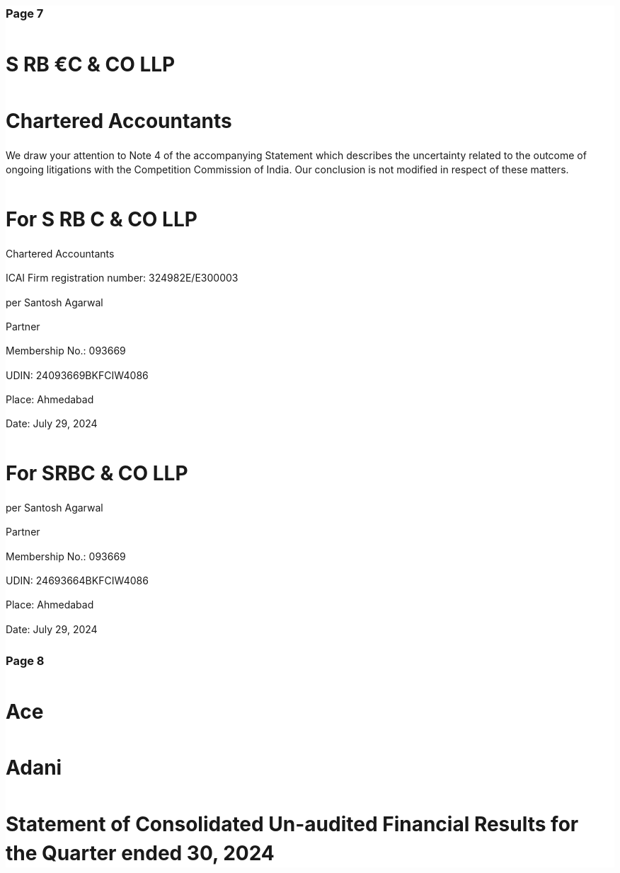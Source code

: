 ### Page 7

# S RB €C & CO LLP

# Chartered Accountants

We draw your attention to Note 4 of the accompanying Statement which describes the uncertainty related to the outcome of ongoing litigations with the Competition Commission of India. Our conclusion is not modified in respect of these matters.

# For S RB C & CO LLP

Chartered Accountants

ICAI Firm registration number: 324982E/E300003

per Santosh Agarwal

Partner

Membership No.: 093669

UDIN: 24093669BKFCIW4086

Place: Ahmedabad

Date: July 29, 2024

# For SRBC & CO LLP

per Santosh Agarwal

Partner

Membership No.: 093669

UDIN: 24693664BKFCIW4086

Place: Ahmedabad

Date: July 29, 2024

### Page 8

# Ace

# Adani

# Statement of Consolidated Un-audited Financial Results for the Quarter ended 30, 2024
